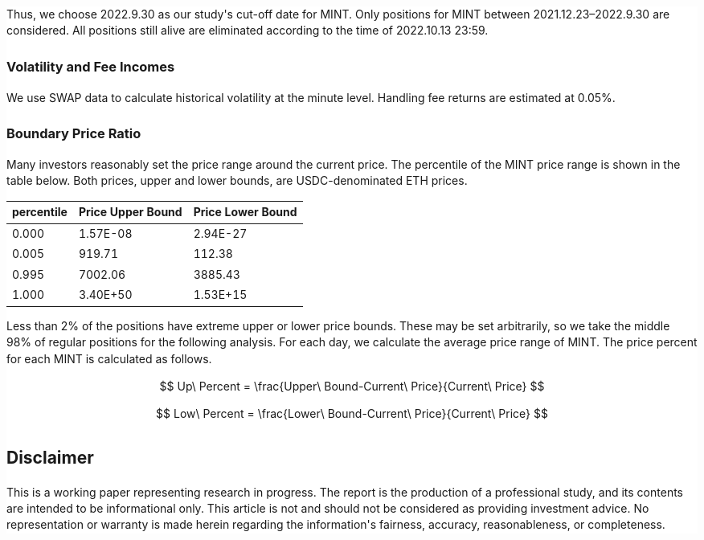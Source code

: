 Thus, we choose 2022.9.30 as our study's cut-off date for MINT. Only positions for MINT between 2021.12.23–2022.9.30 are considered. All positions still alive are eliminated according to the time of 2022.10.13 23:59.

### Volatility and Fee Incomes

We use SWAP data to calculate historical volatility at the minute level. Handling fee returns are estimated at 0.05%.

### Boundary Price Ratio

Many investors reasonably set the price range around the current price. The percentile of the MINT price range is shown in the table below. Both prices, upper and lower bounds, are USDC-denominated ETH prices.

| percentile | Price Upper Bound | Price Lower Bound |
| --- | --- | --- |
| 0.000 | 1.57E-08 | 2.94E-27 |
| 0.005 | 919.71 | 112.38 |
| 0.995 | 7002.06 | 3885.43 |
| 1.000 | 3.40E+50 | 1.53E+15 |

Less than 2% of the positions have extreme upper or lower price bounds. These may be set arbitrarily, so we take the middle 98% of regular positions for the following analysis. For each day, we calculate the average price range of MINT. The price percent for each MINT is calculated as follows.

$$
Up\ Percent = \frac{Upper\ Bound-Current\ Price}{Current\ Price}
$$

$$
Low\ Percent = \frac{Lower\ Bound-Current\ Price}{Current\ Price}
$$

 

## Disclaimer

This is a working paper representing research in progress. The report is the production of a professional study, and its contents are intended to be informational only. This article is not and should not be considered as providing investment advice. No representation or warranty is made herein regarding the information's fairness, accuracy, reasonableness, or completeness.